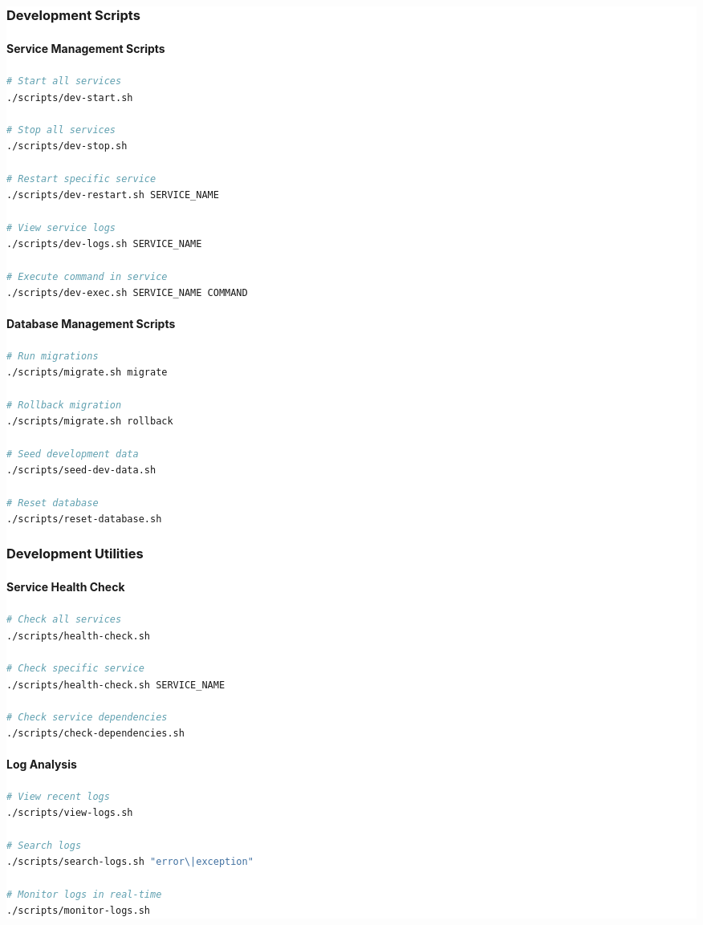 ### Development Scripts

#### Service Management Scripts
```bash
# Start all services
./scripts/dev-start.sh

# Stop all services
./scripts/dev-stop.sh

# Restart specific service
./scripts/dev-restart.sh SERVICE_NAME

# View service logs
./scripts/dev-logs.sh SERVICE_NAME

# Execute command in service
./scripts/dev-exec.sh SERVICE_NAME COMMAND
```

#### Database Management Scripts
```bash
# Run migrations
./scripts/migrate.sh migrate

# Rollback migration
./scripts/migrate.sh rollback

# Seed development data
./scripts/seed-dev-data.sh

# Reset database
./scripts/reset-database.sh
```

### Development Utilities

#### Service Health Check
```bash
# Check all services
./scripts/health-check.sh

# Check specific service
./scripts/health-check.sh SERVICE_NAME

# Check service dependencies
./scripts/check-dependencies.sh
```

#### Log Analysis
```bash
# View recent logs
./scripts/view-logs.sh

# Search logs
./scripts/search-logs.sh "error\|exception"

# Monitor logs in real-time
./scripts/monitor-logs.sh
```
